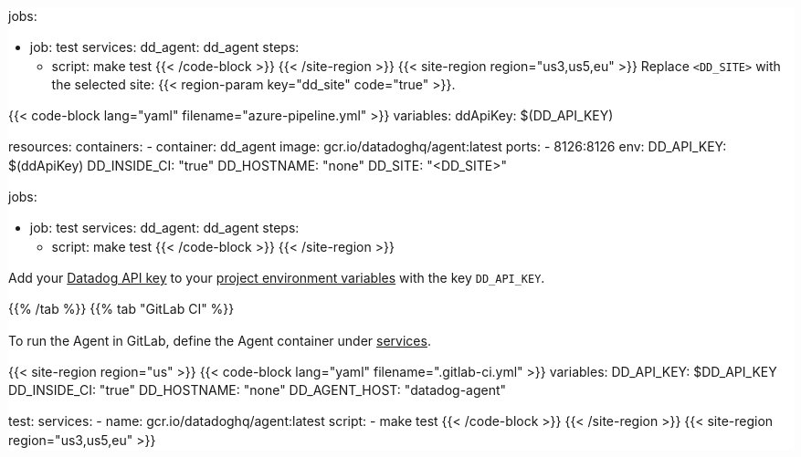 jobs:
  - job: test
    services:
      dd_agent: dd_agent
    steps:
      - script: make test
{{< /code-block >}}
{{< /site-region >}}
{{< site-region region="us3,us5,eu" >}}
Replace `<DD_SITE>` with the selected site: {{< region-param key="dd_site" code="true" >}}.

{{< code-block lang="yaml" filename="azure-pipeline.yml" >}}
variables:
  ddApiKey: $(DD_API_KEY)

resources:
  containers:
    - container: dd_agent
      image: gcr.io/datadoghq/agent:latest
      ports:
        - 8126:8126
      env:
        DD_API_KEY: $(ddApiKey)
        DD_INSIDE_CI: "true"
        DD_HOSTNAME: "none"
        DD_SITE: "<DD_SITE>"

jobs:
  - job: test
    services:
      dd_agent: dd_agent
    steps:
      - script: make test
{{< /code-block >}}
{{< /site-region >}}

Add your [Datadog API key][3] to your [project environment variables][4] with the key `DD_API_KEY`.

[1]: https://docs.microsoft.com/en-us/azure/devops/pipelines/process/resources?view=azure-devops&tabs=schema
[2]: https://docs.microsoft.com/en-us/azure/devops/pipelines/process/service-containers?view=azure-devops&tabs=yaml
[3]: https://app.datadoghq.com/organization-settings/api-keys
[4]: https://docs.microsoft.com/en-us/azure/devops/pipelines/process/variables?view=azure-devops&tabs=yaml%2Cbatch
{{% /tab %}}
{{% tab "GitLab CI" %}}

To run the Agent in GitLab, define the Agent container under [services][1].

{{< site-region region="us" >}}
{{< code-block lang="yaml" filename=".gitlab-ci.yml" >}}
variables:
  DD_API_KEY: $DD_API_KEY
  DD_INSIDE_CI: "true"
  DD_HOSTNAME: "none"
  DD_AGENT_HOST: "datadog-agent"

test:
  services:
    - name: gcr.io/datadoghq/agent:latest
  script:
    - make test
{{< /code-block >}}
{{< /site-region >}}
{{< site-region region="us3,us5,eu" >}}


[1]: https://docs.gitlab.com/ee/ci/docker/using_docker_images.html#what-is-a-service
[2]: https://app.datadoghq.com/organization-settings/api-keys
[3]: https://docs.gitlab.com/ee/ci/variables/README.html#custom-environment-variables
[1]: https://github.com/marketplace/actions/datadog-agent
[2]: https://app.datadoghq.com/organization-settings/api-keys
[3]: https://docs.github.com/en/actions/reference/encrypted-secrets
[1]: https://circleci.com/developer/orbs/orb/datadog/agent
[2]: https://app.datadoghq.com/organization-settings/api-keys
[3]: https://circleci.com/docs/2.0/env-vars/
[1]: /agent/
[2]: https://docs.datadoghq.com/agent/cluster_agent/admission_controller/
[4]: /tracing/trace_collection/dd_libraries/python/
[5]: /tracing/trace_collection/custom_instrumentation/python?tab=locally#adding-tags
[6]: /tracing/trace_collection/library_config/python/?tab=containers#configuration